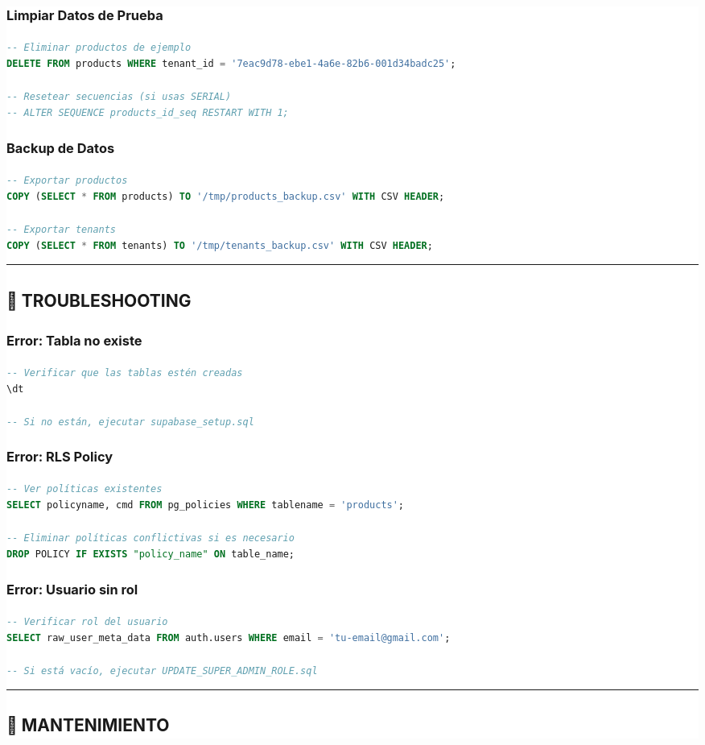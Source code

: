 ### **Limpiar Datos de Prueba**
```sql
-- Eliminar productos de ejemplo
DELETE FROM products WHERE tenant_id = '7eac9d78-ebe1-4a6e-82b6-001d34badc25';

-- Resetear secuencias (si usas SERIAL)
-- ALTER SEQUENCE products_id_seq RESTART WITH 1;
```

### **Backup de Datos**
```sql
-- Exportar productos
COPY (SELECT * FROM products) TO '/tmp/products_backup.csv' WITH CSV HEADER;

-- Exportar tenants
COPY (SELECT * FROM tenants) TO '/tmp/tenants_backup.csv' WITH CSV HEADER;
```

---

## 🚨 TROUBLESHOOTING

### **Error: Tabla no existe**
```sql
-- Verificar que las tablas estén creadas
\dt

-- Si no están, ejecutar supabase_setup.sql
```

### **Error: RLS Policy**
```sql
-- Ver políticas existentes
SELECT policyname, cmd FROM pg_policies WHERE tablename = 'products';

-- Eliminar políticas conflictivas si es necesario
DROP POLICY IF EXISTS "policy_name" ON table_name;
```

### **Error: Usuario sin rol**
```sql
-- Verificar rol del usuario
SELECT raw_user_meta_data FROM auth.users WHERE email = 'tu-email@gmail.com';

-- Si está vacío, ejecutar UPDATE_SUPER_ADMIN_ROLE.sql
```

---

## 📝 MANTENIMIENTO
